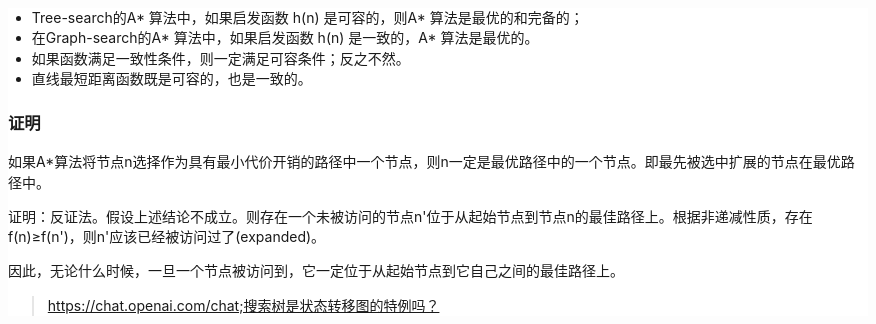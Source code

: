 - Tree-search的A* 算法中，如果启发函数 h(n) 是可容的，则A* 算法是最优的和完备的；
- 在Graph-search的A* 算法中，如果启发函数 h(n) 是一致的，A* 算法是最优的。
- 如果函数满足一致性条件，则一定满足可容条件；反之不然。
- 直线最短距离函数既是可容的，也是一致的。

### 证明

如果A*算法将节点n选择作为具有最小代价开销的路径中一个节点，则n一定是最优路径中的一个节点。即最先被选中扩展的节点在最优路径中。

证明：反证法。假设上述结论不成立。则存在一个未被访问的节点n'位于从起始节点到节点n的最佳路径上。根据非递减性质，存在f(n)≥f(n')，则n'应该已经被访问过了(expanded)。

因此，无论什么时候，一旦一个节点被访问到，它一定位于从起始节点到它自己之间的最佳路径上。


[1]: https://zhuanlan.zhihu.com/p/48740530#%E7%AC%AC%E4%BA%8C%E8%AE%B2%E3%80%80%E6%90%9C%E7%B4%A2%E6%B1%82%E8%A7%A3
[2]: https://www.youtube.com/watch?v=kwWyKjeuL3E
[3]: https://cloud.tencent.com/developer/news/257574
[4]: https://www.bilibili.com/video/BV1sV4y1G7ob/?spm_id_from=333.337.search-card.all.click&vd_source=bca0a3605754a98491958094024e5fe3
[5]: https://zhuanlan.zhihu.com/p/187283548#%E6%90%9C%E7%B4%A2%E7%AE%97%E6%B3%95%E7%9A%84%E8%83%8C%E6%99%AF%E5%92%8C%E5%AE%9A%E4%B9%89
[6]: https://qiqi789.github.io/teaching/AI/lecture03.pdf

> https://chat.openai.com/chat;搜索树是状态转移图的特例吗？
